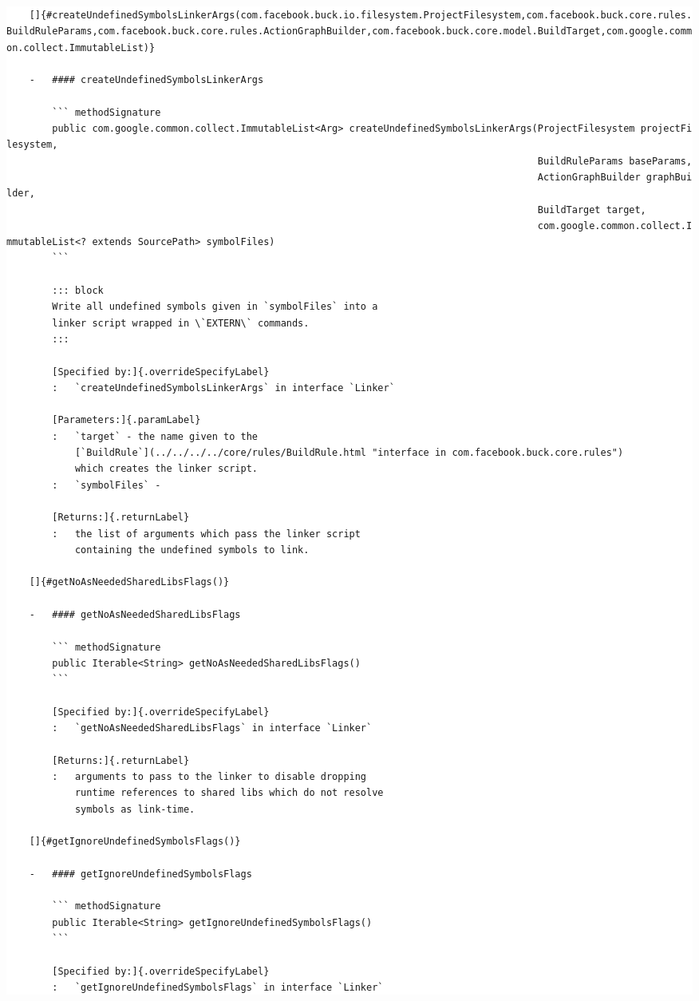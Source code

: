         []{#createUndefinedSymbolsLinkerArgs(com.facebook.buck.io.filesystem.ProjectFilesystem,com.facebook.buck.core.rules.BuildRuleParams,com.facebook.buck.core.rules.ActionGraphBuilder,com.facebook.buck.core.model.BuildTarget,com.google.common.collect.ImmutableList)}

        -   #### createUndefinedSymbolsLinkerArgs

            ``` methodSignature
            public com.google.common.collect.ImmutableList<Arg> createUndefinedSymbolsLinkerArgs​(ProjectFilesystem projectFilesystem,
                                                                                                 BuildRuleParams baseParams,
                                                                                                 ActionGraphBuilder graphBuilder,
                                                                                                 BuildTarget target,
                                                                                                 com.google.common.collect.ImmutableList<? extends SourcePath> symbolFiles)
            ```

            ::: block
            Write all undefined symbols given in `symbolFiles` into a
            linker script wrapped in \`EXTERN\` commands.
            :::

            [Specified by:]{.overrideSpecifyLabel}
            :   `createUndefinedSymbolsLinkerArgs` in interface `Linker`

            [Parameters:]{.paramLabel}
            :   `target` - the name given to the
                [`BuildRule`](../../../../core/rules/BuildRule.html "interface in com.facebook.buck.core.rules")
                which creates the linker script.
            :   `symbolFiles` -

            [Returns:]{.returnLabel}
            :   the list of arguments which pass the linker script
                containing the undefined symbols to link.

        []{#getNoAsNeededSharedLibsFlags()}

        -   #### getNoAsNeededSharedLibsFlags

            ``` methodSignature
            public Iterable<String> getNoAsNeededSharedLibsFlags()
            ```

            [Specified by:]{.overrideSpecifyLabel}
            :   `getNoAsNeededSharedLibsFlags` in interface `Linker`

            [Returns:]{.returnLabel}
            :   arguments to pass to the linker to disable dropping
                runtime references to shared libs which do not resolve
                symbols as link-time.

        []{#getIgnoreUndefinedSymbolsFlags()}

        -   #### getIgnoreUndefinedSymbolsFlags

            ``` methodSignature
            public Iterable<String> getIgnoreUndefinedSymbolsFlags()
            ```

            [Specified by:]{.overrideSpecifyLabel}
            :   `getIgnoreUndefinedSymbolsFlags` in interface `Linker`
